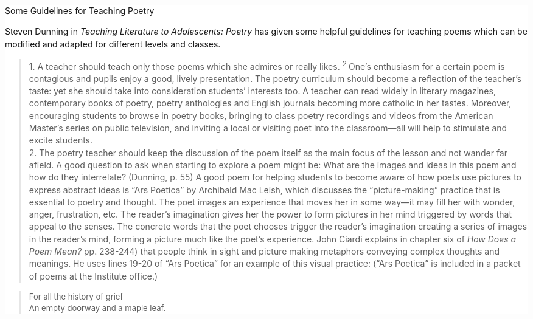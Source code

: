    Some Guidelines for Teaching Poetry
  </i>
 </p>
 <p>
  Steven Dunning in
  <i>
   Teaching Literature to Adolescents: Poetry
  </i>
  has given some helpful guidelines for teaching poems which can be modified and adapted for different levels and classes.
 </p>
<blockquote>
  <dl>
   <dt>
    1. A teacher should teach only those poems which she admires or really likes.
    <sup>
     2
    </sup>
    One’s enthusiasm for a certain poem is contagious and pupils enjoy a good, lively presentation. The poetry curriculum should become a reflection of the teacher’s taste: yet she should take into consideration students’ interests too. A teacher can read widely in literary magazines, contemporary books of poetry, poetry anthologies and English journals becoming more catholic in her tastes. Moreover, encouraging students to browse in poetry books, bringing to class poetry recordings and videos from the American Master’s series on public television, and inviting a local or visiting poet into the classroom—all will help to stimulate and excite students.
    <dt>
     2. The poetry teacher should keep the discussion of the poem itself as the main focus of the lesson and not wander far afield. A good question to ask when starting to explore a poem might be: What are the images and ideas in this poem and how do they interrelate? (Dunning, p. 55) A good poem for helping students to become aware of how poets use pictures to express abstract ideas is “Ars Poetica” by Archibald Mac Leish, which discusses the “picture-making” practice that is essential to poetry and thought. The poet images an experience that moves her in some way—it may fill her with wonder, anger, frustration, etc. The reader’s imagination gives her the power to form pictures in her mind triggered by words that appeal to the senses. The concrete words that the poet chooses trigger the reader’s imagination creating a series of images in the reader’s mind, forming a picture much like the poet’s experience. John Ciardi explains in chapter six of
     <i>
      How Does a Poem Mean?
     </i>
     pp. 238-244) that people think in sight and picture making metaphors conveying complex thoughts and meanings. He uses lines 19-20 of “Ars Poetica” for an example of this visual practice: (“Ars Poetica” is included in a packet of poems at the Institute office.)
    </dt>
   </dt>
  </dl>
 </blockquote>
 <blockquote>
  <dl>
   <font size="-1">
    <dt>
     For all the history of grief
     <dt>
      An empty doorway and a maple leaf.
     </dt>
    </dt>
   </font>
  </dl>
 </blockquote>